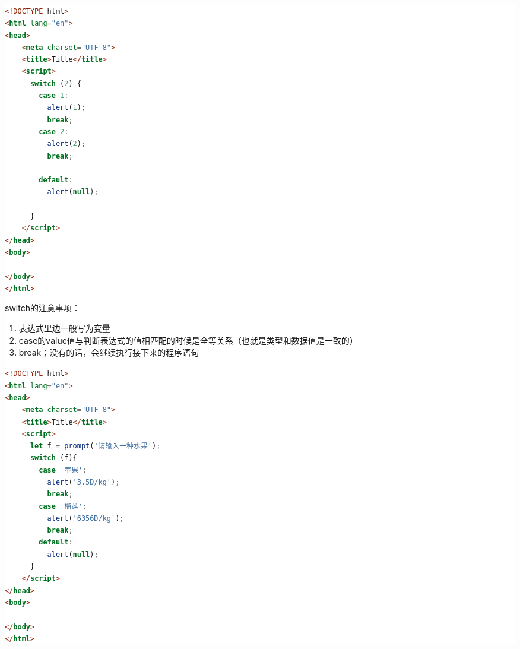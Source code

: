 ```html
<!DOCTYPE html>
<html lang="en">
<head>
    <meta charset="UTF-8">
    <title>Title</title>
    <script>
      switch (2) {
        case 1:
          alert(1);
          break;
        case 2:
          alert(2);
          break;

        default:
          alert(null);

      }
    </script>
</head>
<body>

</body>
</html>
```

switch的注意事项：

1. 表达式里边一般写为变量
2. case的value值与判断表达式的值相匹配的时候是全等关系（也就是类型和数据值是一致的）
3. break；没有的话，会继续执行接下来的程序语句

```html
<!DOCTYPE html>
<html lang="en">
<head>
    <meta charset="UTF-8">
    <title>Title</title>
    <script>
      let f = prompt('请输入一种水果');
      switch (f){
        case '苹果':
          alert('3.5D/kg');
          break;
        case '榴莲':
          alert('6356D/kg');
          break;
        default:
          alert(null);
      }
    </script>
</head>
<body>

</body>
</html>
```
